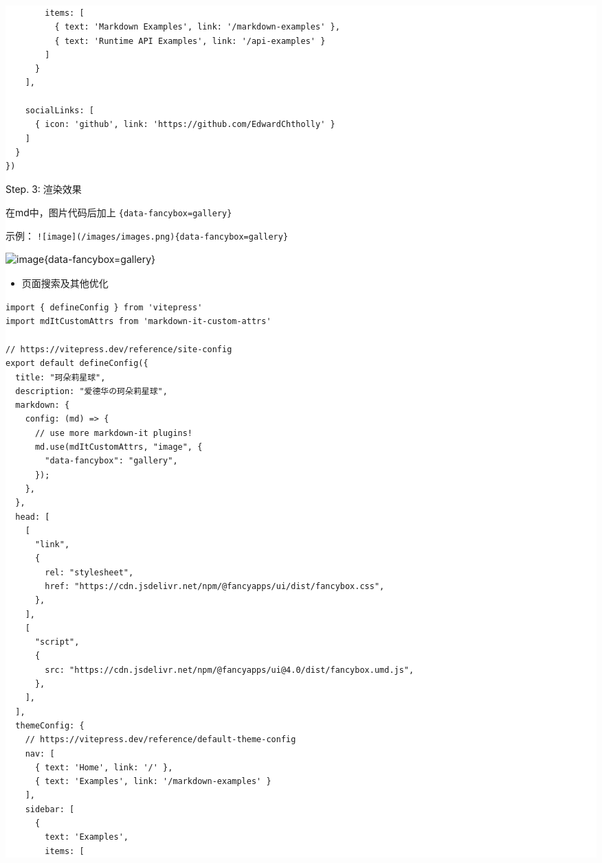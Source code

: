 ```js{2,8-30}
        items: [
          { text: 'Markdown Examples', link: '/markdown-examples' },
          { text: 'Runtime API Examples', link: '/api-examples' }
        ]
      }
    ],

    socialLinks: [
      { icon: 'github', link: 'https://github.com/EdwardChtholly' }
    ]
  }
})
```

Step. 3: 渲染效果

在md中，图片代码后加上 `{data-fancybox=gallery}`

示例： `![image](/images/images.png){data-fancybox=gallery}`

![image](/images/images-big.png){data-fancybox=gallery}

* 页面搜索及其他优化

```js{49-94}
import { defineConfig } from 'vitepress'
import mdItCustomAttrs from 'markdown-it-custom-attrs'

// https://vitepress.dev/reference/site-config
export default defineConfig({
  title: "珂朵莉星球",
  description: "爱德华の珂朵莉星球",
  markdown: {
    config: (md) => {
      // use more markdown-it plugins!
      md.use(mdItCustomAttrs, "image", {
        "data-fancybox": "gallery",
      });
    },
  },
  head: [
    [
      "link",
      {
        rel: "stylesheet",
        href: "https://cdn.jsdelivr.net/npm/@fancyapps/ui/dist/fancybox.css",
      },
    ],
    [
      "script",
      {
        src: "https://cdn.jsdelivr.net/npm/@fancyapps/ui@4.0/dist/fancybox.umd.js",
      },
    ],
  ],
  themeConfig: {
    // https://vitepress.dev/reference/default-theme-config
    nav: [
      { text: 'Home', link: '/' },
      { text: 'Examples', link: '/markdown-examples' }
    ],
    sidebar: [
      {
        text: 'Examples',
        items: [
```